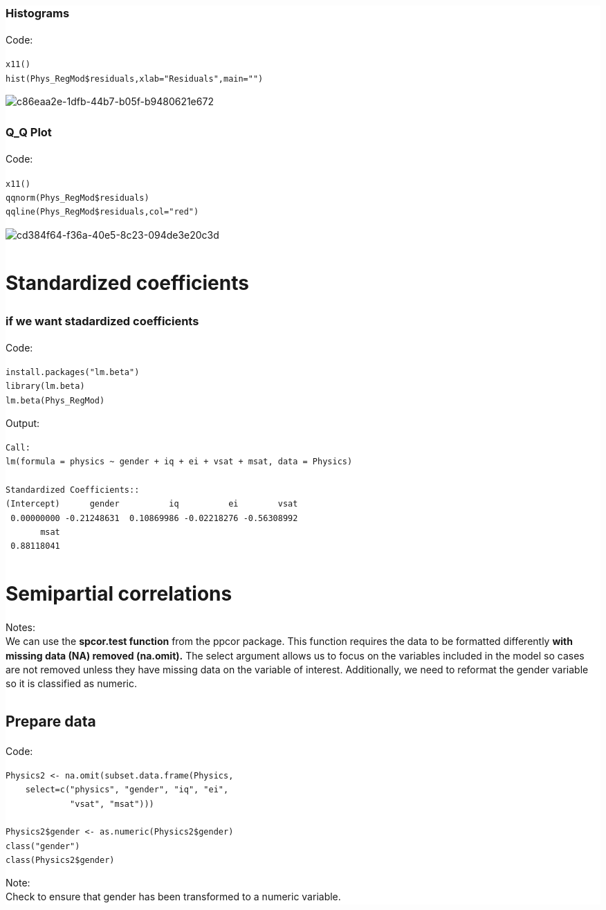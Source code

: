 ### Histograms
Code:
```
x11()
hist(Phys_RegMod$residuals,xlab="Residuals",main="")
```
![c86eaa2e-1dfb-44b7-b05f-b9480621e672](https://user-images.githubusercontent.com/57466154/156633132-898f9a16-99c6-466b-bf05-0ec187078463.png)

### Q_Q Plot
Code:
```
x11()
qqnorm(Phys_RegMod$residuals)
qqline(Phys_RegMod$residuals,col="red")
```
![cd384f64-f36a-40e5-8c23-094de3e20c3d](https://user-images.githubusercontent.com/57466154/156633396-a52c5506-08d1-48fb-aa16-8b9604f98722.png)

# Standardized coefficients
### if we want stadardized coefficients

Code:
```
install.packages("lm.beta")
library(lm.beta)
lm.beta(Phys_RegMod)
```
Output:
```
Call:
lm(formula = physics ~ gender + iq + ei + vsat + msat, data = Physics)

Standardized Coefficients::
(Intercept)      gender          iq          ei        vsat 
 0.00000000 -0.21248631  0.10869986 -0.02218276 -0.56308992 
       msat 
 0.88118041 
```

# Semipartial correlations
Notes: <br/>
We can use the **spcor.test function** from the ppcor package. This function requires the data to be formatted differently **with missing data (NA) removed (na.omit).** The select argument allows us to focus on the variables included in the model so cases are not removed unless they have missing data on the variable of interest. Additionally, we need to reformat the gender variable so it is classified as numeric. 

## Prepare data
Code:
```
Physics2 <- na.omit(subset.data.frame(Physics, 
    select=c("physics", "gender", "iq", "ei", 
             "vsat", "msat")))

Physics2$gender <- as.numeric(Physics2$gender)
class("gender")
class(Physics2$gender)
```
Note: <br/> 
Check to ensure that gender has been transformed to a numeric variable.
